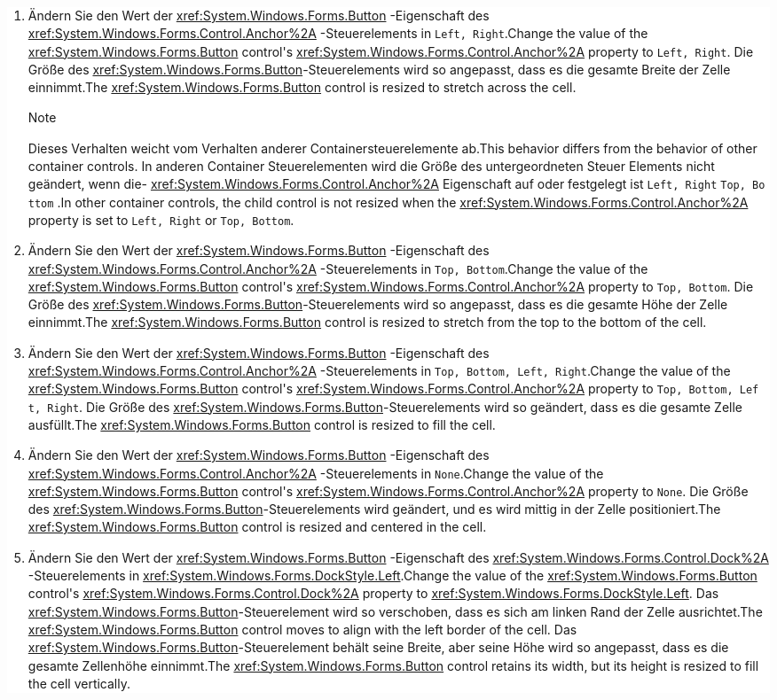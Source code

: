 1. <span data-ttu-id="5cb29-118">Ändern Sie den Wert der <xref:System.Windows.Forms.Button> -Eigenschaft des <xref:System.Windows.Forms.Control.Anchor%2A> -Steuerelements in `Left, Right`.</span><span class="sxs-lookup"><span data-stu-id="5cb29-118">Change the value of the <xref:System.Windows.Forms.Button> control's <xref:System.Windows.Forms.Control.Anchor%2A> property to `Left, Right`.</span></span> <span data-ttu-id="5cb29-119">Die Größe des <xref:System.Windows.Forms.Button>-Steuerelements wird so angepasst, dass es die gesamte Breite der Zelle einnimmt.</span><span class="sxs-lookup"><span data-stu-id="5cb29-119">The <xref:System.Windows.Forms.Button> control is resized to stretch across the cell.</span></span>  
  
    > [!NOTE]
    > <span data-ttu-id="5cb29-120">Dieses Verhalten weicht vom Verhalten anderer Containersteuerelemente ab.</span><span class="sxs-lookup"><span data-stu-id="5cb29-120">This behavior differs from the behavior of other container controls.</span></span> <span data-ttu-id="5cb29-121">In anderen Container Steuerelementen wird die Größe des untergeordneten Steuer Elements nicht geändert, wenn die- <xref:System.Windows.Forms.Control.Anchor%2A> Eigenschaft auf oder festgelegt ist `Left, Right` `Top, Bottom` .</span><span class="sxs-lookup"><span data-stu-id="5cb29-121">In other container controls, the child control is not resized when the <xref:System.Windows.Forms.Control.Anchor%2A> property is set to `Left, Right` or `Top, Bottom`.</span></span>  
  
2. <span data-ttu-id="5cb29-122">Ändern Sie den Wert der <xref:System.Windows.Forms.Button> -Eigenschaft des <xref:System.Windows.Forms.Control.Anchor%2A> -Steuerelements in `Top, Bottom`.</span><span class="sxs-lookup"><span data-stu-id="5cb29-122">Change the value of the <xref:System.Windows.Forms.Button> control's <xref:System.Windows.Forms.Control.Anchor%2A> property to `Top, Bottom`.</span></span> <span data-ttu-id="5cb29-123">Die Größe des <xref:System.Windows.Forms.Button>-Steuerelements wird so angepasst, dass es die gesamte Höhe der Zelle einnimmt.</span><span class="sxs-lookup"><span data-stu-id="5cb29-123">The <xref:System.Windows.Forms.Button> control is resized to stretch from the top to the bottom of the cell.</span></span>  
  
3. <span data-ttu-id="5cb29-124">Ändern Sie den Wert der <xref:System.Windows.Forms.Button> -Eigenschaft des <xref:System.Windows.Forms.Control.Anchor%2A> -Steuerelements in `Top, Bottom, Left, Right`.</span><span class="sxs-lookup"><span data-stu-id="5cb29-124">Change the value of the <xref:System.Windows.Forms.Button> control's <xref:System.Windows.Forms.Control.Anchor%2A> property to `Top, Bottom, Left, Right`.</span></span> <span data-ttu-id="5cb29-125">Die Größe des <xref:System.Windows.Forms.Button>-Steuerelements wird so geändert, dass es die gesamte Zelle ausfüllt.</span><span class="sxs-lookup"><span data-stu-id="5cb29-125">The <xref:System.Windows.Forms.Button> control is resized to fill the cell.</span></span>  
  
4. <span data-ttu-id="5cb29-126">Ändern Sie den Wert der <xref:System.Windows.Forms.Button> -Eigenschaft des <xref:System.Windows.Forms.Control.Anchor%2A> -Steuerelements in `None`.</span><span class="sxs-lookup"><span data-stu-id="5cb29-126">Change the value of the <xref:System.Windows.Forms.Button> control's <xref:System.Windows.Forms.Control.Anchor%2A> property to `None`.</span></span> <span data-ttu-id="5cb29-127">Die Größe des <xref:System.Windows.Forms.Button>-Steuerelements wird geändert, und es wird mittig in der Zelle positioniert.</span><span class="sxs-lookup"><span data-stu-id="5cb29-127">The <xref:System.Windows.Forms.Button> control is resized and centered in the cell.</span></span>  
  
5. <span data-ttu-id="5cb29-128">Ändern Sie den Wert der <xref:System.Windows.Forms.Button> -Eigenschaft des <xref:System.Windows.Forms.Control.Dock%2A> -Steuerelements in <xref:System.Windows.Forms.DockStyle.Left>.</span><span class="sxs-lookup"><span data-stu-id="5cb29-128">Change the value of the <xref:System.Windows.Forms.Button> control's <xref:System.Windows.Forms.Control.Dock%2A> property to <xref:System.Windows.Forms.DockStyle.Left>.</span></span> <span data-ttu-id="5cb29-129">Das <xref:System.Windows.Forms.Button>-Steuerelement wird so verschoben, dass es sich am linken Rand der Zelle ausrichtet.</span><span class="sxs-lookup"><span data-stu-id="5cb29-129">The <xref:System.Windows.Forms.Button> control moves to align with the left border of the cell.</span></span> <span data-ttu-id="5cb29-130">Das <xref:System.Windows.Forms.Button>-Steuerelement behält seine Breite, aber seine Höhe wird so angepasst, dass es die gesamte Zellenhöhe einnimmt.</span><span class="sxs-lookup"><span data-stu-id="5cb29-130">The <xref:System.Windows.Forms.Button> control retains its width, but its height is resized to fill the cell vertically.</span></span>  
  